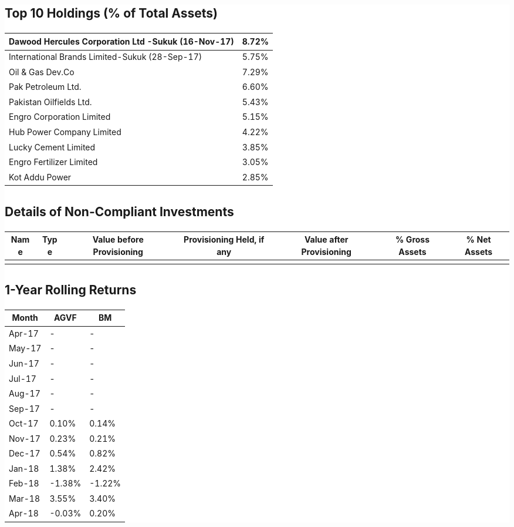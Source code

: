 ## Top 10 Holdings (% of Total Assets)

|Dawood Hercules Corporation Ltd -Sukuk (16-Nov-17)|8.72%|
|---|---|
|International Brands Limited-Sukuk (28-Sep-17)|5.75%|
|Oil & Gas Dev.Co|7.29%|
|Pak Petroleum Ltd.|6.60%|
|Pakistan Oilfields Ltd.|5.43%|
|Engro Corporation Limited|5.15%|
|Hub Power Company Limited|4.22%|
|Lucky Cement Limited|3.85%|
|Engro Fertilizer Limited|3.05%|
|Kot Addu Power|2.85%|

## Details of Non-Compliant Investments

|Name|Type|Value before Provisioning|Provisioning Held, if any|Value after Provisioning|% Gross Assets|% Net Assets|
|---|---|---|---|---|---|---|
| | | | | | | |

## 1-Year Rolling Returns

|Month|AGVF|BM|
|---|---|---|
|Apr-17|-|-|
|May-17|-|-|
|Jun-17|-|-|
|Jul-17|-|-|
|Aug-17|-|-|
|Sep-17|-|-|
|Oct-17|0.10%|0.14%|
|Nov-17|0.23%|0.21%|
|Dec-17|0.54%|0.82%|
|Jan-18|1.38%|2.42%|
|Feb-18|-1.38%|-1.22%|
|Mar-18|3.55%|3.40%|
|Apr-18|-0.03%|0.20%|
